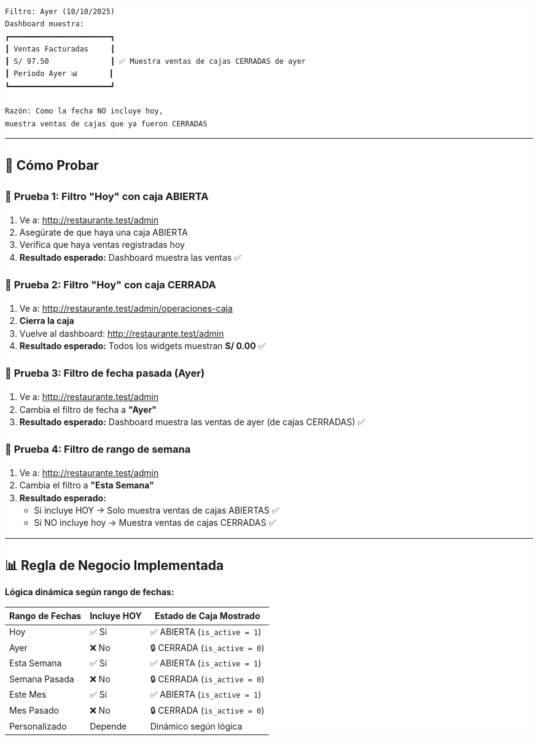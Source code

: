 ```
Filtro: Ayer (10/10/2025)
Dashboard muestra:
┏━━━━━━━━━━━━━━━━━━━━━━━┓
┃ Ventas Facturadas     ┃
┃ S/ 97.50              ┃ ✅ Muestra ventas de cajas CERRADAS de ayer
┃ Período Ayer 📊       ┃
┗━━━━━━━━━━━━━━━━━━━━━━━┛

Razón: Como la fecha NO incluye hoy, 
muestra ventas de cajas que ya fueron CERRADAS
```

---

## 🧪 Cómo Probar

### 🔴 **Prueba 1: Filtro "Hoy" con caja ABIERTA**
1. Ve a: http://restaurante.test/admin
2. Asegúrate de que haya una caja ABIERTA
3. Verifica que haya ventas registradas hoy
4. **Resultado esperado:** Dashboard muestra las ventas ✅

### 🔴 **Prueba 2: Filtro "Hoy" con caja CERRADA**
1. Ve a: http://restaurante.test/admin/operaciones-caja
2. **Cierra la caja**
3. Vuelve al dashboard: http://restaurante.test/admin
4. **Resultado esperado:** Todos los widgets muestran **S/ 0.00** ✅

### 🔵 **Prueba 3: Filtro de fecha pasada (Ayer)**
1. Ve a: http://restaurante.test/admin
2. Cambia el filtro de fecha a **"Ayer"**
3. **Resultado esperado:** Dashboard muestra las ventas de ayer (de cajas CERRADAS) ✅

### 🔵 **Prueba 4: Filtro de rango de semana**
1. Ve a: http://restaurante.test/admin
2. Cambia el filtro a **"Esta Semana"**
3. **Resultado esperado:** 
   - Si incluye HOY → Solo muestra ventas de cajas ABIERTAS ✅
   - Si NO incluye hoy → Muestra ventas de cajas CERRADAS ✅

---

## 📊 Regla de Negocio Implementada

**Lógica dinámica según rango de fechas:**

| Rango de Fechas | Incluye HOY | Estado de Caja Mostrado |
|-----------------|-------------|-------------------------|
| Hoy             | ✅ Sí       | ✅ ABIERTA (`is_active = 1`) |
| Ayer            | ❌ No        | 🔒 CERRADA (`is_active = 0`) |
| Esta Semana     | ✅ Sí       | ✅ ABIERTA (`is_active = 1`) |
| Semana Pasada   | ❌ No        | 🔒 CERRADA (`is_active = 0`) |
| Este Mes        | ✅ Sí       | ✅ ABIERTA (`is_active = 1`) |
| Mes Pasado      | ❌ No        | 🔒 CERRADA (`is_active = 0`) |
| Personalizado   | Depende     | Dinámico según lógica |
